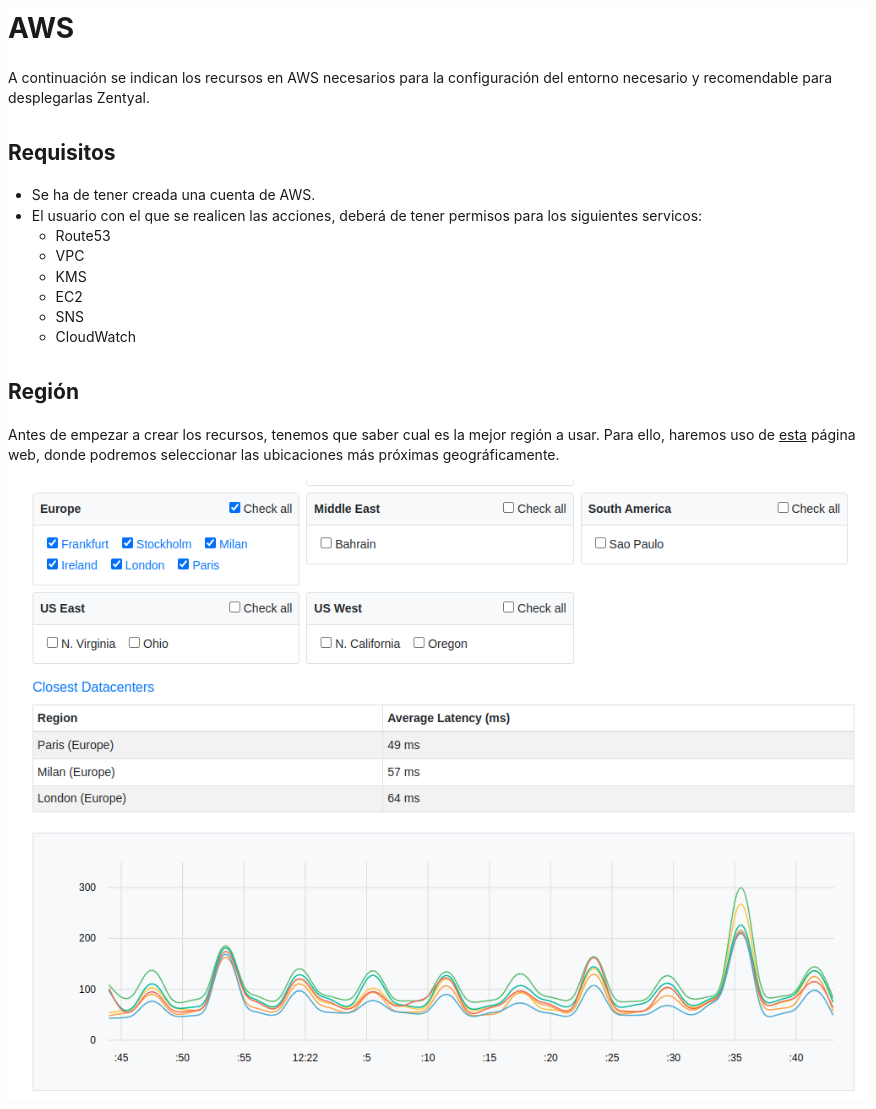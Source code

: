 # AWS

A continuación se indican los recursos en AWS necesarios para la configuración del entorno necesario y recomendable para desplegarlas Zentyal.

## Requisitos

* Se ha de tener creada una cuenta de AWS.
* El usuario con el que se realicen las acciones, deberá de tener permisos para los siguientes servicos:
    * Route53
    * VPC
    * KMS
    * EC2
    * SNS
    * CloudWatch

## Región

Antes de empezar a crear los recursos, tenemos que saber cual es la mejor región a usar. Para ello, haremos uso de [esta] página web, donde podremos seleccionar las ubicaciones más próximas geográficamente.

![Regiones ](images/aws/aws-01-latency.png "Regiones")


[esta]: https://www.awsspeedtest.com/latency
[AWS VPC]: https://docs.aws.amazon.com/es_es/vpc/latest/userguide/what-is-amazon-vpc.html
[subred]: https://docs.aws.amazon.com/es_es/vpc/latest/userguide/configure-subnets.html
[Internet gateway]: https://docs.aws.amazon.com/es_es/vpc/latest/userguide/VPC_Internet_Gateway.html
[tabla de enrutamiento]: https://docs.aws.amazon.com/es_es/vpc/latest/userguide/VPC_Route_Tables.html
[ACL de red]: https://docs.aws.amazon.com/es_es/vpc/latest/userguide/vpc-network-acls.html
[grupo de seguridad]: https://docs.aws.amazon.com/es_es/AWSEC2/latest/UserGuide/ec2-security-groups.html
[grupo de ubicación]: https://docs.aws.amazon.com/es_es/AWSEC2/latest/UserGuide/placement-groups.html
[par de claves]: https://docs.aws.amazon.com/es_es/AWSEC2/latest/UserGuide/ec2-key-pairs.html
[instancia de computación]: https://docs.aws.amazon.com/es_es/AWSEC2/latest/UserGuide/concepts.html
[IP elástica]: https://docs.aws.amazon.com/es_es/AWSEC2/latest/UserGuide/elastic-ip-addresses-eip.html
[este]: https://aws.amazon.com/premiumsupport/knowledge-center/ec2-port-25-throttle/
[Saving Plans]: https://aws.amazon.com/es/savingsplans/?nc1=h_ls